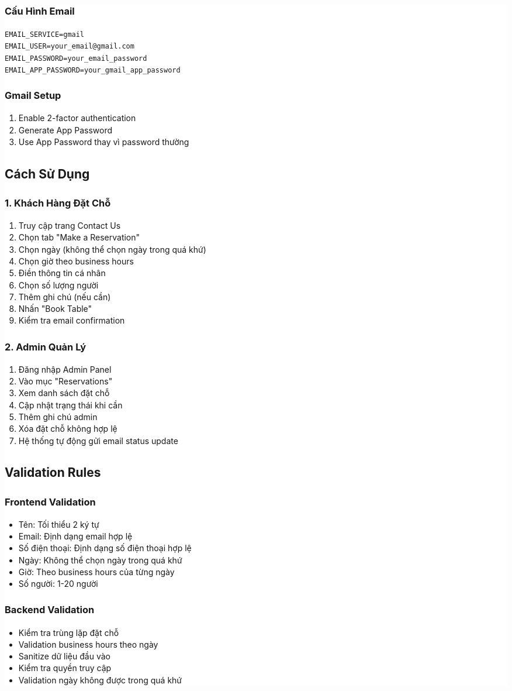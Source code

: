 ### Cấu Hình Email
```env
EMAIL_SERVICE=gmail
EMAIL_USER=your_email@gmail.com
EMAIL_PASSWORD=your_email_password
EMAIL_APP_PASSWORD=your_gmail_app_password
```

### Gmail Setup
1. Enable 2-factor authentication
2. Generate App Password
3. Use App Password thay vì password thường

## Cách Sử Dụng

### 1. Khách Hàng Đặt Chỗ
1. Truy cập trang Contact Us
2. Chọn tab "Make a Reservation"
3. Chọn ngày (không thể chọn ngày trong quá khứ)
4. Chọn giờ theo business hours
5. Điền thông tin cá nhân
6. Chọn số lượng người
7. Thêm ghi chú (nếu cần)
8. Nhấn "Book Table"
9. Kiểm tra email confirmation

### 2. Admin Quản Lý
1. Đăng nhập Admin Panel
2. Vào mục "Reservations"
3. Xem danh sách đặt chỗ
4. Cập nhật trạng thái khi cần
5. Thêm ghi chú admin
6. Xóa đặt chỗ không hợp lệ
7. Hệ thống tự động gửi email status update

## Validation Rules

### Frontend Validation
- Tên: Tối thiểu 2 ký tự
- Email: Định dạng email hợp lệ
- Số điện thoại: Định dạng số điện thoại hợp lệ
- Ngày: Không thể chọn ngày trong quá khứ
- Giờ: Theo business hours của từng ngày
- Số người: 1-20 người

### Backend Validation
- Kiểm tra trùng lặp đặt chỗ
- Validation business hours theo ngày
- Sanitize dữ liệu đầu vào
- Kiểm tra quyền truy cập
- Validation ngày không được trong quá khứ

